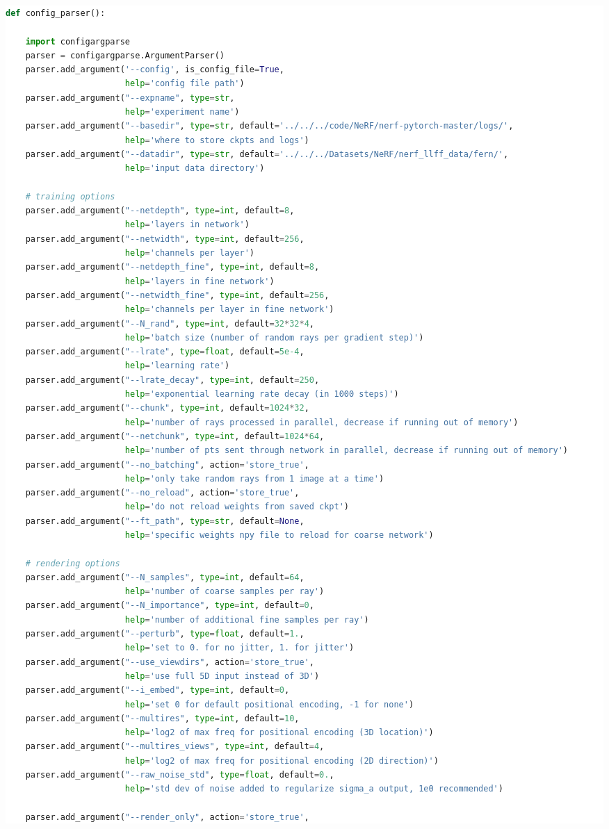 ```python
def config_parser():

    import configargparse
    parser = configargparse.ArgumentParser()
    parser.add_argument('--config', is_config_file=True, 
                        help='config file path')
    parser.add_argument("--expname", type=str, 
                        help='experiment name')
    parser.add_argument("--basedir", type=str, default='../../../code/NeRF/nerf-pytorch-master/logs/', 
                        help='where to store ckpts and logs')
    parser.add_argument("--datadir", type=str, default='../../../Datasets/NeRF/nerf_llff_data/fern/', 
                        help='input data directory')

    # training options
    parser.add_argument("--netdepth", type=int, default=8, 
                        help='layers in network')
    parser.add_argument("--netwidth", type=int, default=256, 
                        help='channels per layer')
    parser.add_argument("--netdepth_fine", type=int, default=8, 
                        help='layers in fine network')
    parser.add_argument("--netwidth_fine", type=int, default=256, 
                        help='channels per layer in fine network')
    parser.add_argument("--N_rand", type=int, default=32*32*4, 
                        help='batch size (number of random rays per gradient step)')
    parser.add_argument("--lrate", type=float, default=5e-4, 
                        help='learning rate')
    parser.add_argument("--lrate_decay", type=int, default=250, 
                        help='exponential learning rate decay (in 1000 steps)')
    parser.add_argument("--chunk", type=int, default=1024*32, 
                        help='number of rays processed in parallel, decrease if running out of memory')
    parser.add_argument("--netchunk", type=int, default=1024*64, 
                        help='number of pts sent through network in parallel, decrease if running out of memory')
    parser.add_argument("--no_batching", action='store_true', 
                        help='only take random rays from 1 image at a time')
    parser.add_argument("--no_reload", action='store_true', 
                        help='do not reload weights from saved ckpt')
    parser.add_argument("--ft_path", type=str, default=None, 
                        help='specific weights npy file to reload for coarse network')

    # rendering options
    parser.add_argument("--N_samples", type=int, default=64, 
                        help='number of coarse samples per ray')
    parser.add_argument("--N_importance", type=int, default=0,
                        help='number of additional fine samples per ray')
    parser.add_argument("--perturb", type=float, default=1.,
                        help='set to 0. for no jitter, 1. for jitter')
    parser.add_argument("--use_viewdirs", action='store_true', 
                        help='use full 5D input instead of 3D')
    parser.add_argument("--i_embed", type=int, default=0, 
                        help='set 0 for default positional encoding, -1 for none')
    parser.add_argument("--multires", type=int, default=10, 
                        help='log2 of max freq for positional encoding (3D location)')
    parser.add_argument("--multires_views", type=int, default=4, 
                        help='log2 of max freq for positional encoding (2D direction)')
    parser.add_argument("--raw_noise_std", type=float, default=0., 
                        help='std dev of noise added to regularize sigma_a output, 1e0 recommended')

    parser.add_argument("--render_only", action='store_true', 
```